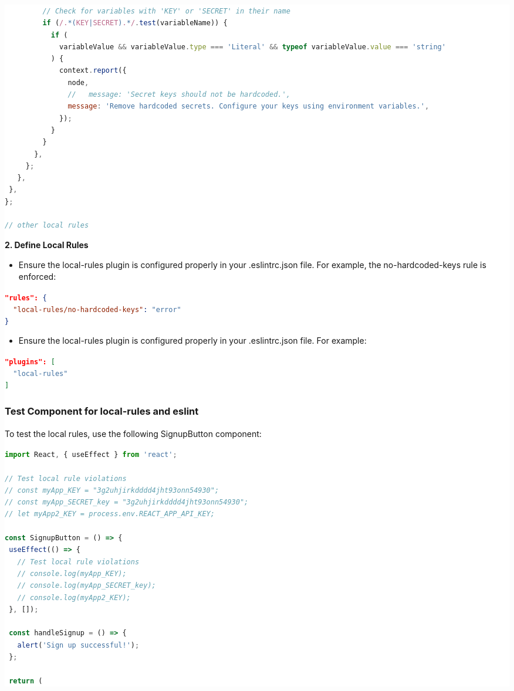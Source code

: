  ```js
          // Check for variables with 'KEY' or 'SECRET' in their name
          if (/.*(KEY|SECRET).*/.test(variableName)) {
            if (
              variableValue && variableValue.type === 'Literal' && typeof variableValue.value === 'string'
            ) {
              context.report({
                node,
                //   message: 'Secret keys should not be hardcoded.',
                message: 'Remove hardcoded secrets. Configure your keys using environment variables.',
              });
            }
          }
        },
      };
    },
  },
};

 // other local rules  
 ```

**2. Define Local Rules**

* Ensure the local-rules plugin is configured properly in your .eslintrc.json file. For example, the no-hardcoded-keys rule is enforced:

```json
"rules": {
  "local-rules/no-hardcoded-keys": "error"
}
```

* Ensure the local-rules plugin is configured properly in your .eslintrc.json file. For example:

```json
"plugins": [
  "local-rules"
]
```

### Test Component for local-rules and eslint
To test the local rules, use the following SignupButton component:

 ```js
import React, { useEffect } from 'react';

// Test local rule violations
// const myApp_KEY = "3g2uhjirkdddd4jht93onn54930";
// const myApp_SECRET_key = "3g2uhjirkdddd4jht93onn54930";
// let myApp2_KEY = process.env.REACT_APP_API_KEY;

const SignupButton = () => {
  useEffect(() => {
    // Test local rule violations
    // console.log(myApp_KEY);
    // console.log(myApp_SECRET_key);
    // console.log(myApp2_KEY);
  }, []);

  const handleSignup = () => {
    alert('Sign up successful!');
  };

  return (
 ```